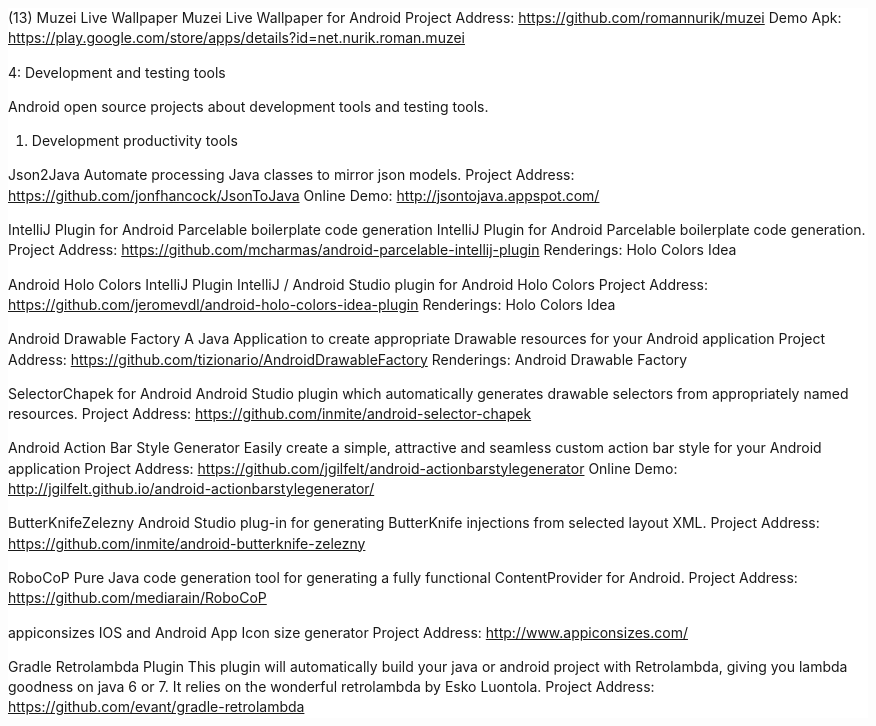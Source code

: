 (13) Muzei Live Wallpaper
Muzei Live Wallpaper for Android
Project Address: https://github.com/romannurik/muzei
Demo Apk: https://play.google.com/store/apps/details?id=net.nurik.roman.muzei


4: Development and testing tools

Android open source projects about development tools and testing tools. 

1. Development productivity tools

Json2Java
Automate processing Java classes to mirror json models.
Project Address: https://github.com/jonfhancock/JsonToJava
Online Demo: http://jsontojava.appspot.com/

IntelliJ Plugin for Android Parcelable boilerplate code generation
IntelliJ Plugin for Android Parcelable boilerplate code generation.
Project Address: https://github.com/mcharmas/android-parcelable-intellij-plugin
Renderings: Holo Colors Idea

Android Holo Colors IntelliJ Plugin
IntelliJ / Android Studio plugin for Android Holo Colors
Project Address: https://github.com/jeromevdl/android-holo-colors-idea-plugin
Renderings: Holo Colors Idea

Android Drawable Factory
A Java Application to create appropriate Drawable resources for your Android application
Project Address: https://github.com/tizionario/AndroidDrawableFactory
Renderings: Android Drawable Factory

SelectorChapek for Android
Android Studio plugin which automatically generates drawable selectors from appropriately named resources.
Project Address: https://github.com/inmite/android-selector-chapek

Android Action Bar Style Generator
Easily create a simple, attractive and seamless custom action bar style for your Android application
Project Address: https://github.com/jgilfelt/android-actionbarstylegenerator
Online Demo: http://jgilfelt.github.io/android-actionbarstylegenerator/

ButterKnifeZelezny
Android Studio plug-in for generating ButterKnife injections from selected layout XML.
Project Address: https://github.com/inmite/android-butterknife-zelezny

RoboCoP
Pure Java code generation tool for generating a fully functional ContentProvider for Android.
Project Address: https://github.com/mediarain/RoboCoP

appiconsizes
IOS and Android App Icon size generator
Project Address: http://www.appiconsizes.com/

Gradle Retrolambda Plugin
This plugin will automatically build your java or android project with Retrolambda, giving you lambda goodness on java 6 or 7. It relies on the wonderful retrolambda by Esko Luontola.
Project Address: https://github.com/evant/gradle-retrolambda
